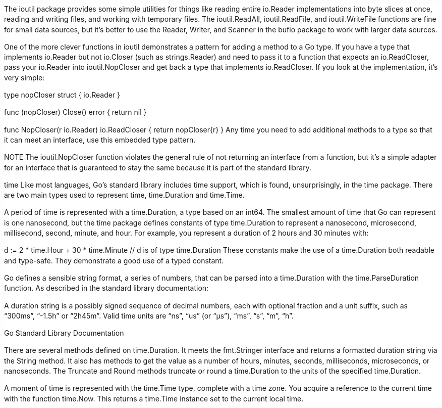 The ioutil package provides some simple utilities for things like reading entire io.Reader implementations into byte slices at once, reading and writing files, and working with temporary files. The ioutil.ReadAll, ioutil.ReadFile, and ioutil.WriteFile functions are fine for small data sources, but it’s better to use the Reader, Writer, and Scanner in the bufio package to work with larger data sources.

One of the more clever functions in ioutil demonstrates a pattern for adding a method to a Go type. If you have a type that implements io.Reader but not io.Closer (such as strings.Reader) and need to pass it to a function that expects an io.ReadCloser, pass your io.Reader into ioutil.NopCloser and get back a type that implements io.ReadCloser. If you look at the implementation, it’s very simple:

type nopCloser struct {
    io.Reader
}

func (nopCloser) Close() error { return nil }

func NopCloser(r io.Reader) io.ReadCloser {
    return nopCloser{r}
}
Any time you need to add additional methods to a type so that it can meet an interface, use this embedded type pattern.

NOTE
The ioutil.NopCloser function violates the general rule of not returning an interface from a function, but it’s a simple adapter for an interface that is guaranteed to stay the same because it is part of the standard library.

time
Like most languages, Go’s standard library includes time support, which is found, unsurprisingly, in the time package. There are two main types used to represent time, time.Duration and time.Time.

A period of time is represented with a time.Duration, a type based on an int64. The smallest amount of time that Go can represent is one nanosecond, but the time package defines constants of type time.Duration to represent a nanosecond, microsecond, millisecond, second, minute, and hour. For example, you represent a duration of 2 hours and 30 minutes with:

d := 2 * time.Hour + 30 * time.Minute // d is of type time.Duration
These constants make the use of a time.Duration both readable and type-safe. They demonstrate a good use of a typed constant.

Go defines a sensible string format, a series of numbers, that can be parsed into a time.Duration with the time.ParseDuration function. As described in the standard library documentation:

A duration string is a possibly signed sequence of decimal numbers, each with optional fraction and a unit suffix, such as “300ms”, “-1.5h” or “2h45m”. Valid time units are “ns”, “us” (or “µs”), “ms”, “s”, “m”, “h”.

Go Standard Library Documentation

There are several methods defined on time.Duration. It meets the fmt.Stringer interface and returns a formatted duration string via the String method. It also has methods to get the value as a number of hours, minutes, seconds, milliseconds, microseconds, or nanoseconds. The Truncate and Round methods truncate or round a time.Duration to the units of the specified time.Duration.

A moment of time is represented with the time.Time type, complete with a time zone. You acquire a reference to the current time with the function time.Now. This returns a time.Time instance set to the current local time.
